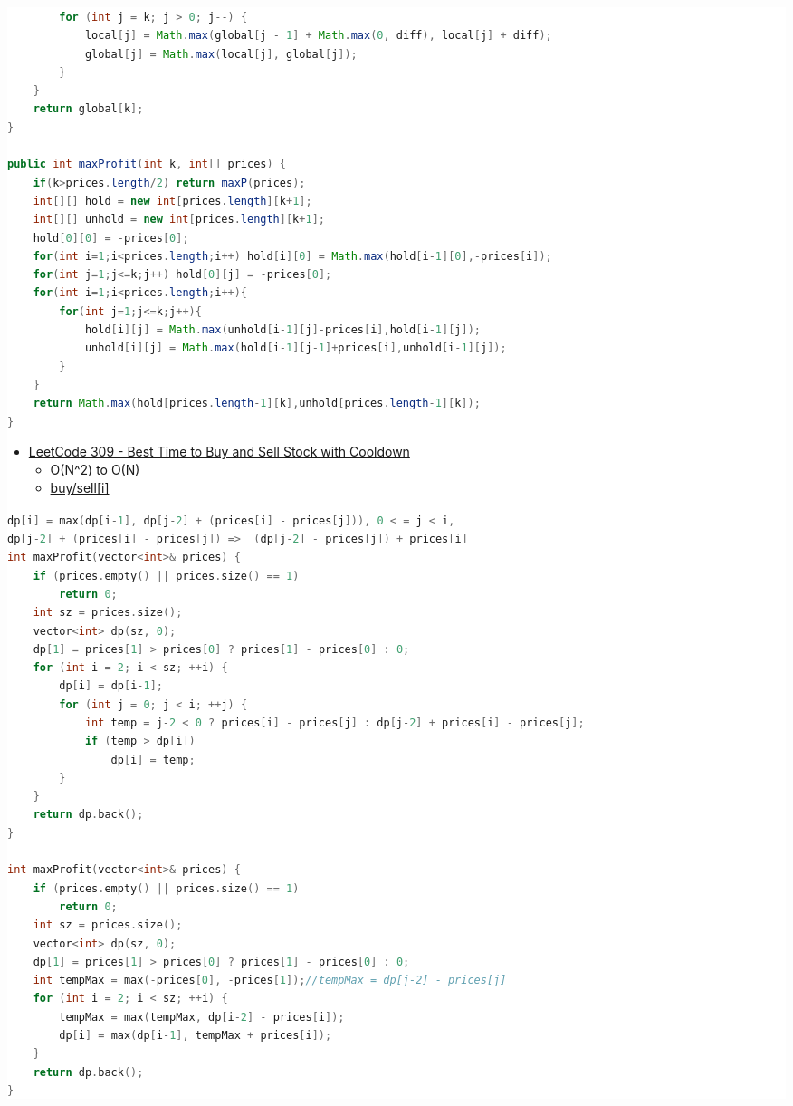 ```Java
        for (int j = k; j > 0; j--) {
            local[j] = Math.max(global[j - 1] + Math.max(0, diff), local[j] + diff);
            global[j] = Math.max(local[j], global[j]);
        }
    }
    return global[k];
}

public int maxProfit(int k, int[] prices) {
    if(k>prices.length/2) return maxP(prices);
    int[][] hold = new int[prices.length][k+1];
    int[][] unhold = new int[prices.length][k+1];
    hold[0][0] = -prices[0];
    for(int i=1;i<prices.length;i++) hold[i][0] = Math.max(hold[i-1][0],-prices[i]);
    for(int j=1;j<=k;j++) hold[0][j] = -prices[0];
    for(int i=1;i<prices.length;i++){
        for(int j=1;j<=k;j++){
            hold[i][j] = Math.max(unhold[i-1][j]-prices[i],hold[i-1][j]);
            unhold[i][j] = Math.max(hold[i-1][j-1]+prices[i],unhold[i-1][j]);
        }
    }
    return Math.max(hold[prices.length-1][k],unhold[prices.length-1][k]);
}
```

- [LeetCode 309 - Best Time to Buy and Sell Stock with Cooldown](https://leetcode.com/problems/best-time-to-buy-and-sell-stock-with-cooldown/discuss/75927/Share-my-thinking-process)
  - [O(N^2) to O(N)](http://www.programmersought.com/article/3527176644/)
  - [buy/sell[i]](https://soulmachine.gitbooks.io/algorithm-essentials/java/dp/best-time-to-buy-and-sell-stock-with-cooldown.html)
```cpp
dp[i] = max(dp[i-1], dp[j-2] + (prices[i] - prices[j])), 0 < = j < i,
dp[j-2] + (prices[i] - prices[j]) =>  (dp[j-2] - prices[j]) + prices[i]
int maxProfit(vector<int>& prices) {
    if (prices.empty() || prices.size() == 1)
        return 0;
    int sz = prices.size();
    vector<int> dp(sz, 0);
    dp[1] = prices[1] > prices[0] ? prices[1] - prices[0] : 0;
    for (int i = 2; i < sz; ++i) {
        dp[i] = dp[i-1];
        for (int j = 0; j < i; ++j) {
            int temp = j-2 < 0 ? prices[i] - prices[j] : dp[j-2] + prices[i] - prices[j];
            if (temp > dp[i])
                dp[i] = temp;
        }
    }
    return dp.back();
}

int maxProfit(vector<int>& prices) {
    if (prices.empty() || prices.size() == 1)
        return 0;
    int sz = prices.size();
    vector<int> dp(sz, 0);
    dp[1] = prices[1] > prices[0] ? prices[1] - prices[0] : 0;
    int tempMax = max(-prices[0], -prices[1]);//tempMax = dp[j-2] - prices[j]
    for (int i = 2; i < sz; ++i) {
        tempMax = max(tempMax, dp[i-2] - prices[i]);
        dp[i] = max(dp[i-1], tempMax + prices[i]);
    }
    return dp.back();
}
```